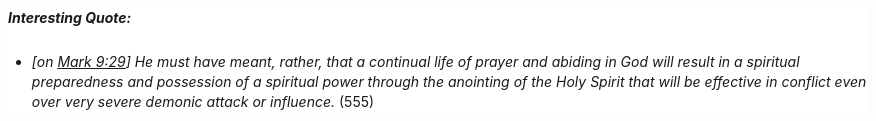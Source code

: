 ##### Interesting Quote:
- *\[on [Mark 9:29](Mark9#v.29)\] He must have meant, rather, that a continual life of prayer and abiding in God will result in a spiritual preparedness and possession of a spiritual power through the anointing of the Holy Spirit that will be effective in conflict even over very severe demonic attack or influence.* (555)

